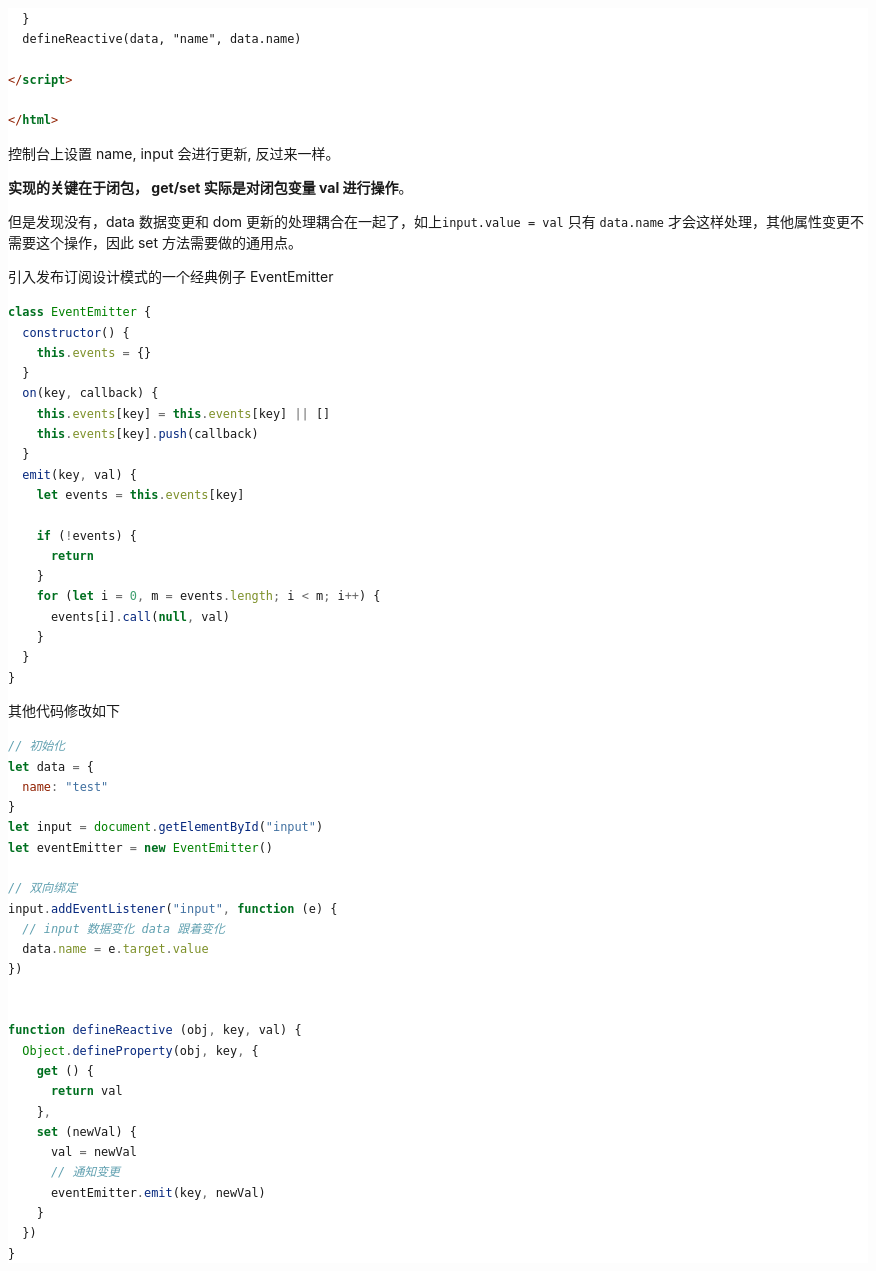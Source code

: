 ```html
  }
  defineReactive(data, "name", data.name)

</script>

</html>
```
控制台上设置 name, input 会进行更新, 反过来一样。

**实现的关键在于闭包， get/set 实际是对闭包变量 val 进行操作**。

但是发现没有，data 数据变更和 dom 更新的处理耦合在一起了，如上`input.value = val` 只有 `data.name` 才会这样处理，其他属性变更不需要这个操作，因此 set 方法需要做的通用点。

引入发布订阅设计模式的一个经典例子 EventEmitter

```js
class EventEmitter {
  constructor() {
    this.events = {}
  }
  on(key, callback) {
    this.events[key] = this.events[key] || []
    this.events[key].push(callback)
  }
  emit(key, val) {
    let events = this.events[key]

    if (!events) {
      return
    }
    for (let i = 0, m = events.length; i < m; i++) {
      events[i].call(null, val)
    }
  }
}
```
其他代码修改如下
```js
// 初始化
let data = {
  name: "test"
}
let input = document.getElementById("input")
let eventEmitter = new EventEmitter()

// 双向绑定
input.addEventListener("input", function (e) {
  // input 数据变化 data 跟着变化
  data.name = e.target.value
})


function defineReactive (obj, key, val) {
  Object.defineProperty(obj, key, {
    get () {
      return val
    },
    set (newVal) {
      val = newVal
      // 通知变更
      eventEmitter.emit(key, newVal)
    }
  })
}
```

  ["user.name"]: ""